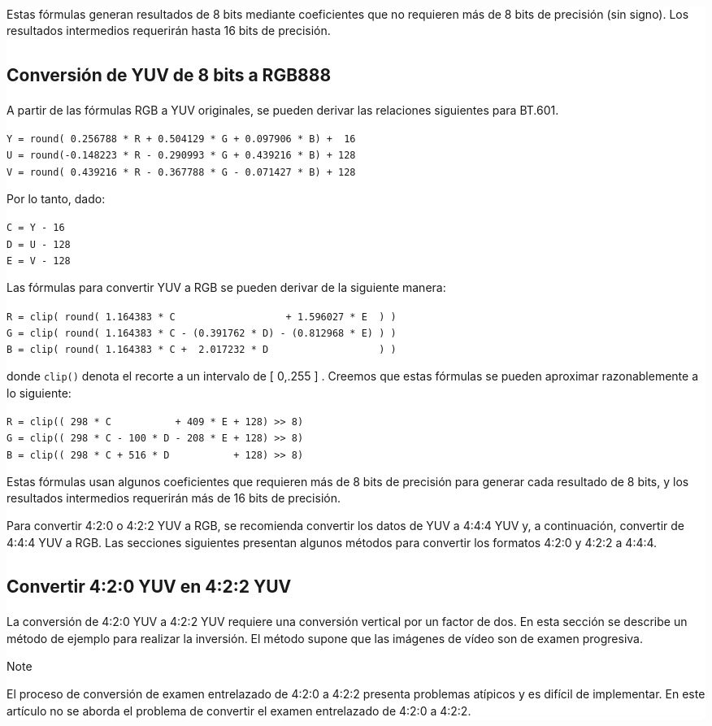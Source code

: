 Estas fórmulas generan resultados de 8 bits mediante coeficientes que no requieren más de 8 bits de precisión (sin signo). Los resultados intermedios requerirán hasta 16 bits de precisión.

## <a name="converting-8-bit-yuv-to-rgb888"></a>Conversión de YUV de 8 bits a RGB888

A partir de las fórmulas RGB a YUV originales, se pueden derivar las relaciones siguientes para BT.601.

``` syntax
Y = round( 0.256788 * R + 0.504129 * G + 0.097906 * B) +  16 
U = round(-0.148223 * R - 0.290993 * G + 0.439216 * B) + 128
V = round( 0.439216 * R - 0.367788 * G - 0.071427 * B) + 128
```

Por lo tanto, dado:

``` syntax
C = Y - 16
D = U - 128
E = V - 128
```

Las fórmulas para convertir YUV a RGB se pueden derivar de la siguiente manera:

``` syntax
R = clip( round( 1.164383 * C                   + 1.596027 * E  ) )
G = clip( round( 1.164383 * C - (0.391762 * D) - (0.812968 * E) ) )
B = clip( round( 1.164383 * C +  2.017232 * D                   ) )
```

donde `clip()` denota el recorte a un intervalo de \[ 0,.255 \] . Creemos que estas fórmulas se pueden aproximar razonablemente a lo siguiente:

``` syntax
R = clip(( 298 * C           + 409 * E + 128) >> 8)
G = clip(( 298 * C - 100 * D - 208 * E + 128) >> 8)
B = clip(( 298 * C + 516 * D           + 128) >> 8)
```

Estas fórmulas usan algunos coeficientes que requieren más de 8 bits de precisión para generar cada resultado de 8 bits, y los resultados intermedios requerirán más de 16 bits de precisión.

Para convertir 4:2:0 o 4:2:2 YUV a RGB, se recomienda convertir los datos de YUV a 4:4:4 YUV y, a continuación, convertir de 4:4:4 YUV a RGB. Las secciones siguientes presentan algunos métodos para convertir los formatos 4:2:0 y 4:2:2 a 4:4:4.

## <a name="converting-420-yuv-to-422-yuv"></a>Convertir 4:2:0 YUV en 4:2:2 YUV

La conversión de 4:2:0 YUV a 4:2:2 YUV requiere una conversión vertical por un factor de dos. En esta sección se describe un método de ejemplo para realizar la inversión. El método supone que las imágenes de vídeo son de examen progresiva.

> [!Note]  
> El proceso de conversión de examen entrelazado de 4:2:0 a 4:2:2 presenta problemas atípicos y es difícil de implementar. En este artículo no se aborda el problema de convertir el examen entrelazado de 4:2:0 a 4:2:2.
